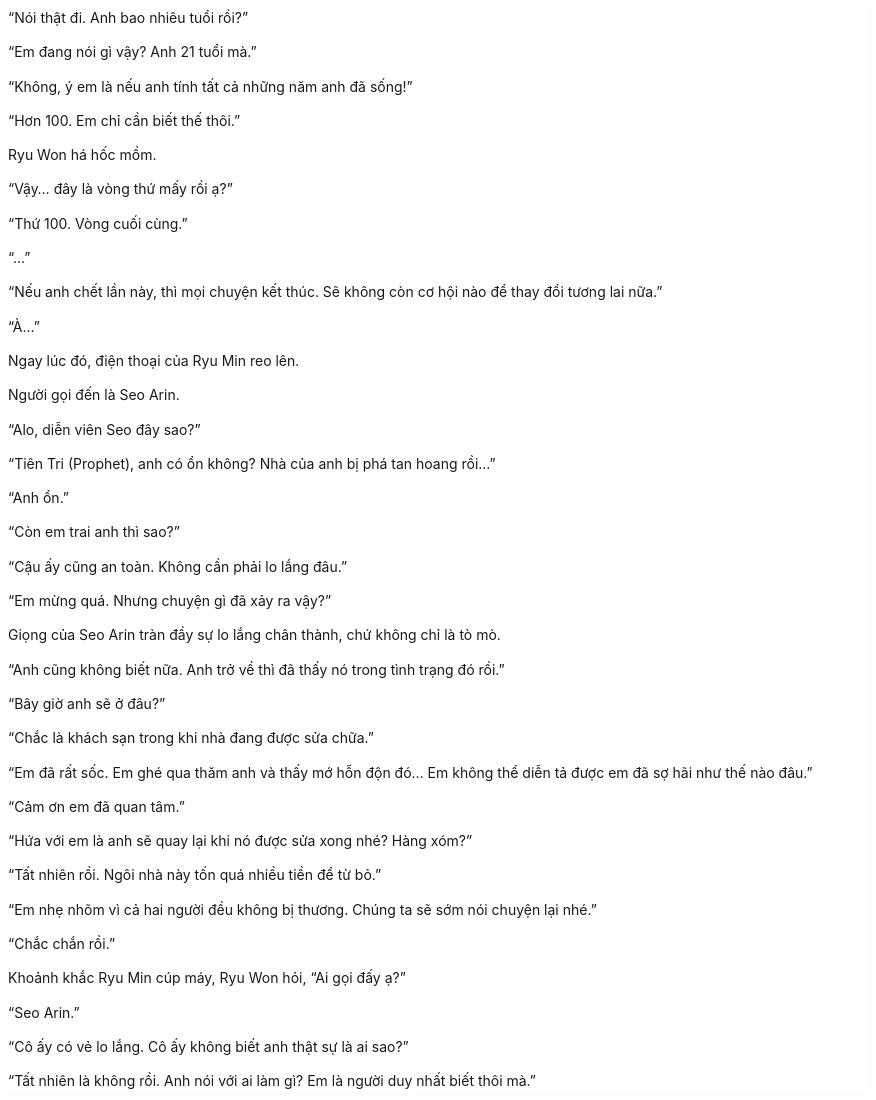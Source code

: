 “Nói thật đi. Anh bao nhiêu tuổi rồi?”

“Em đang nói gì vậy? Anh 21 tuổi mà.”

“Không, ý em là nếu anh tính tất cả những năm anh đã sống!”

“Hơn 100. Em chỉ cần biết thế thôi.”

Ryu Won há hốc mồm.

“Vậy… đây là vòng thứ mấy rồi ạ?”

“Thứ 100. Vòng cuối cùng.”

“…”

“Nếu anh chết lần này, thì mọi chuyện kết thúc. Sẽ không còn cơ hội nào để thay đổi tương lai nữa.”

“À…”

Ngay lúc đó, điện thoại của Ryu Min reo lên.

Người gọi đến là Seo Arin.

“Alo, diễn viên Seo đây sao?”

“Tiên Tri (Prophet), anh có ổn không? Nhà của anh bị phá tan hoang rồi…”

“Anh ổn.”

“Còn em trai anh thì sao?”

“Cậu ấy cũng an toàn. Không cần phải lo lắng đâu.”

“Em mừng quá. Nhưng chuyện gì đã xảy ra vậy?”

Giọng của Seo Arin tràn đầy sự lo lắng chân thành, chứ không chỉ là tò mò.

“Anh cũng không biết nữa. Anh trở về thì đã thấy nó trong tình trạng đó rồi.”

“Bây giờ anh sẽ ở đâu?”

“Chắc là khách sạn trong khi nhà đang được sửa chữa.”

“Em đã rất sốc. Em ghé qua thăm anh và thấy mớ hỗn độn đó… Em không thể diễn tả được em đã sợ hãi như thế nào đâu.”

“Cảm ơn em đã quan tâm.”

“Hứa với em là anh sẽ quay lại khi nó được sửa xong nhé? Hàng xóm?”

“Tất nhiên rồi. Ngôi nhà này tốn quá nhiều tiền để từ bỏ.”

“Em nhẹ nhõm vì cả hai người đều không bị thương. Chúng ta sẽ sớm nói chuyện lại nhé.”

“Chắc chắn rồi.”

Khoảnh khắc Ryu Min cúp máy, Ryu Won hỏi, “Ai gọi đấy ạ?”

“Seo Arin.”

“Cô ấy có vẻ lo lắng. Cô ấy không biết anh thật sự là ai sao?”

“Tất nhiên là không rồi. Anh nói với ai làm gì? Em là người duy nhất biết thôi mà.”
